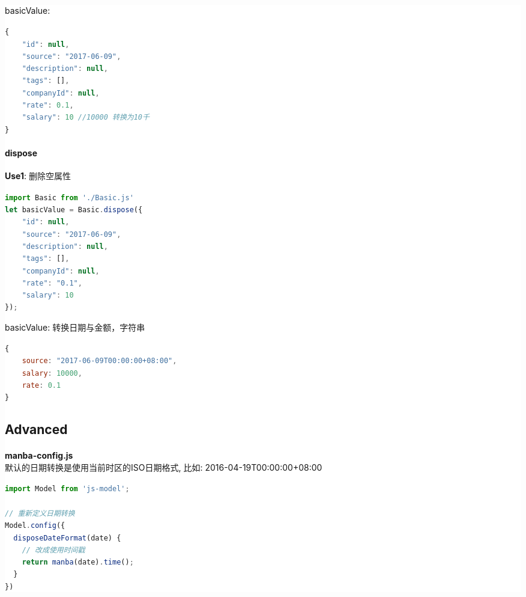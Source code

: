 basicValue: 
``` javascript
{
    "id": null,
    "source": "2017-06-09",
    "description": null,
    "tags": [],
    "companyId": null,
    "rate": 0.1,
    "salary": 10 //10000 转换为10千
}
```

#### dispose
**Use1**: 删除空属性

``` javascript
import Basic from './Basic.js'
let basicValue = Basic.dispose({
	"id": null,
	"source": "2017-06-09",
	"description": null,
	"tags": [],
	"companyId": null,
	"rate": "0.1",
	"salary": 10
});
```

basicValue: 转换日期与金额，字符串

``` javascript
{
	source: "2017-06-09T00:00:00+08:00",
	salary: 10000,
	rate: 0.1
}
```


## Advanced

**manba-config.js**  
默认的日期转换是使用当前时区的ISO日期格式, 比如: 2016-04-19T00:00:00+08:00
```javascript
import Model from 'js-model';

// 重新定义日期转换
Model.config({
  disposeDateFormat(date) {
    // 改成使用时间戳
    return manba(date).time();
  }
})
```
